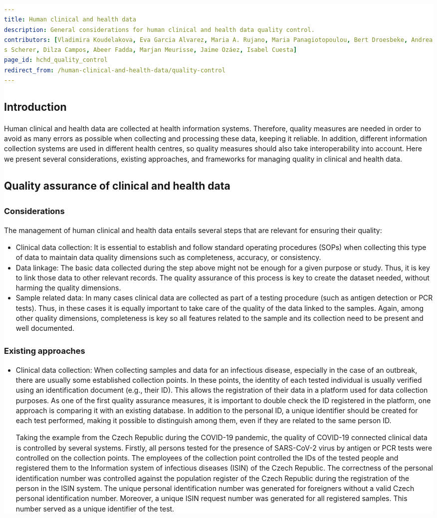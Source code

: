 ```yaml
---
title: Human clinical and health data
description: General considerations for human clinical and health data quality control.
contributors: [Vladimira Koudelakova, Eva Garcia Alvarez, Maria A. Rujano, Maria Panagiotopoulou, Bert Droesbeke, Andreas Scherer, Dilza Campos, Abeer Fadda, Marjan Meurisse, Jaime Ozáez, Isabel Cuesta]
page_id: hchd_quality_control
redirect_from: /human-clinical-and-health-data/quality-control
---
```


## Introduction
Human clinical and health data are collected at health information systems. Therefore, quality measures are needed in order to avoid as many errors as possible when collecting and processing these data, keeping it reliable. In addition, different information collection systems are used in different health centres, so quality measures should also take interoperability into account. Here we present several considerations, existing approaches, and frameworks for managing quality in clinical and health data.

## Quality assurance of clinical and health data
### Considerations
The management of human clinical and health data entails several steps that are relevant for ensuring their quality:
* Clinical data collection: It is essential to establish and follow standard operating procedures (SOPs) when collecting this type of data to maintain data quality dimensions such as completeness, accuracy, or consistency.
* Data linkage: The basic data collected during the step above might not be enough for a given purpose or study. Thus, it is key to link those data to other relevant records. The quality assurance of this process is key to create the dataset needed, without harming the quality dimensions.
* Sample related data: In many cases clinical data are collected as part of a testing procedure (such as antigen detection or PCR tests). Thus, in these cases it is equally important to take care of the quality of the data linked to the samples. Again, among other quality dimensions, completeness is key so all features related to the sample and its collection need to be present and well documented.

### Existing approaches
* Clinical data collection: When collecting samples and data for an infectious disease, especially in the case of an outbreak, there are usually some established collection points. In these points, the identity of each tested individual is usually verified using an identification document (e.g., their ID). This allows the registration of their data in a platform used for data collection purposes. As one of the first quality assurance measures, it is important to double check the ID registered in the platform, one approach is comparing it with an existing database. In addition to the personal ID, a unique identifier should be created for each test performed, making it possible to distinguish among them, even if they are related to the same person ID.

  Taking the example from the Czech Republic during the COVID-19 pandemic, the quality of COVID-19 connected clinical data is controlled by several systems. Firstly, all persons tested for the presence of SARS-CoV-2 virus by antigen or PCR tests were controlled on the collection points. The employees of the collection point controlled the IDs of the tested people and registered them to the Information system of infectious diseases (ISIN) of the Czech Republic. The correctness of the personal identification number was controlled against the population register of the Czech Republic during the registration of the person in the ISIN system. The unique personal identification number was generated for foreigners without a valid Czech personal identification number. Moreover, a unique ISIN request number was generated for all registered samples. This number served as a unique identifier of the test.
